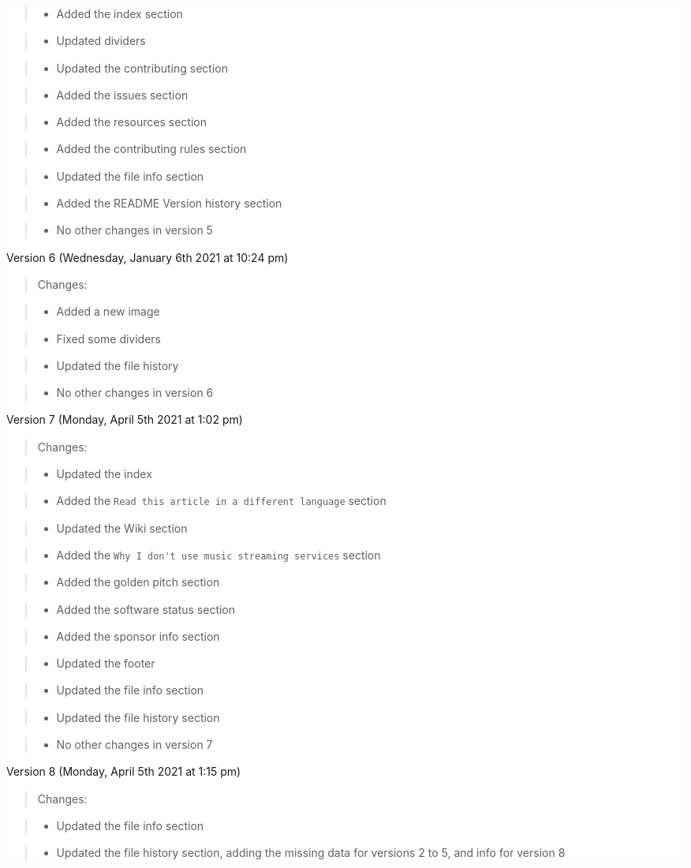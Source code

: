 > * Added the index section

> * Updated dividers

> * Updated the contributing section

> * Added the issues section

> * Added the resources section

> * Added the contributing rules section

> * Updated the file info section

> * Added the README Version history section

> * No other changes in version 5

Version 6 (Wednesday, January 6th 2021 at 10:24 pm)

> Changes:

> * Added a new image

> * Fixed some dividers

> * Updated the file history

> * No other changes in version 6

Version 7 (Monday, April 5th 2021 at 1:02 pm)

> Changes:

> * Updated the index

> * Added the `Read this article in a different language` section

> * Updated the Wiki section

> * Added the `Why I don't use music streaming services` section

> * Added the golden pitch section

> * Added the software status section

> * Added the sponsor info section

> * Updated the footer

> * Updated the file info section

> * Updated the file history section

> * No other changes in version 7

Version 8 (Monday, April 5th 2021 at 1:15 pm)

> Changes:

> * Updated the file info section

> * Updated the file history section, adding the missing data for versions 2 to 5, and info for version 8

